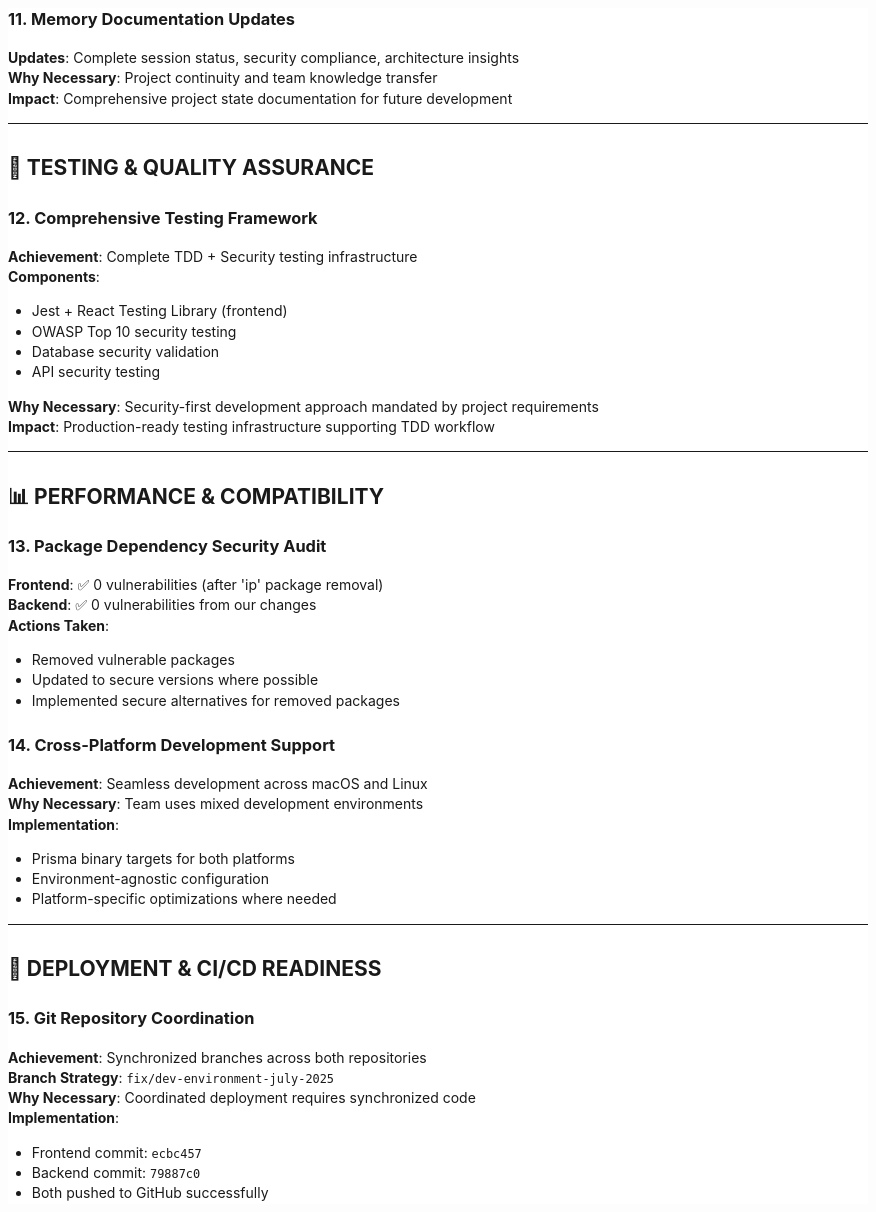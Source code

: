 ### 11. **Memory Documentation Updates**
**Updates**: Complete session status, security compliance, architecture insights  
**Why Necessary**: Project continuity and team knowledge transfer  
**Impact**: Comprehensive project state documentation for future development

---

## 🧪 **TESTING & QUALITY ASSURANCE**

### 12. **Comprehensive Testing Framework**
**Achievement**: Complete TDD + Security testing infrastructure  
**Components**:
- Jest + React Testing Library (frontend)
- OWASP Top 10 security testing
- Database security validation
- API security testing

**Why Necessary**: Security-first development approach mandated by project requirements  
**Impact**: Production-ready testing infrastructure supporting TDD workflow

---

## 📊 **PERFORMANCE & COMPATIBILITY**

### 13. **Package Dependency Security Audit**
**Frontend**: ✅ 0 vulnerabilities (after 'ip' package removal)  
**Backend**: ✅ 0 vulnerabilities from our changes  
**Actions Taken**:
- Removed vulnerable packages
- Updated to secure versions where possible
- Implemented secure alternatives for removed packages

### 14. **Cross-Platform Development Support**
**Achievement**: Seamless development across macOS and Linux  
**Why Necessary**: Team uses mixed development environments  
**Implementation**:
- Prisma binary targets for both platforms
- Environment-agnostic configuration
- Platform-specific optimizations where needed

---

## 🚀 **DEPLOYMENT & CI/CD READINESS**

### 15. **Git Repository Coordination**
**Achievement**: Synchronized branches across both repositories  
**Branch Strategy**: `fix/dev-environment-july-2025`  
**Why Necessary**: Coordinated deployment requires synchronized code  
**Implementation**:
- Frontend commit: `ecbc457`
- Backend commit: `79887c0`
- Both pushed to GitHub successfully
